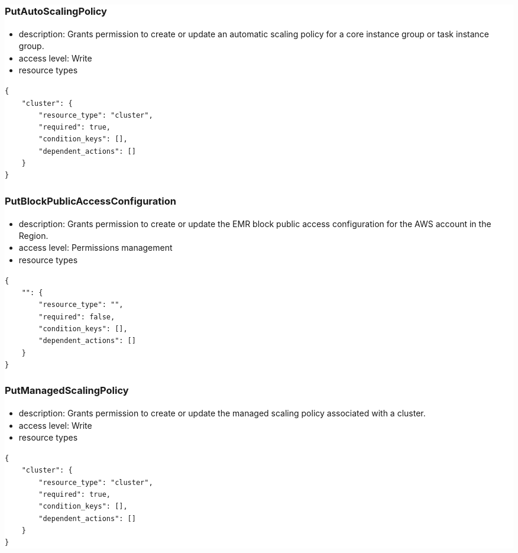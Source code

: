 ### PutAutoScalingPolicy

- description: Grants permission to create or update an automatic scaling policy for a core instance group or task instance group.
- access level: Write
- resource types

```
{
    "cluster": {
        "resource_type": "cluster",
        "required": true,
        "condition_keys": [],
        "dependent_actions": []
    }
}
```

### PutBlockPublicAccessConfiguration

- description: Grants permission to create or update the EMR block public access configuration for the AWS account in the Region.
- access level: Permissions management
- resource types

```
{
    "": {
        "resource_type": "",
        "required": false,
        "condition_keys": [],
        "dependent_actions": []
    }
}
```

### PutManagedScalingPolicy

- description: Grants permission to create or update the managed scaling policy associated with a cluster.
- access level: Write
- resource types

```
{
    "cluster": {
        "resource_type": "cluster",
        "required": true,
        "condition_keys": [],
        "dependent_actions": []
    }
}
```
